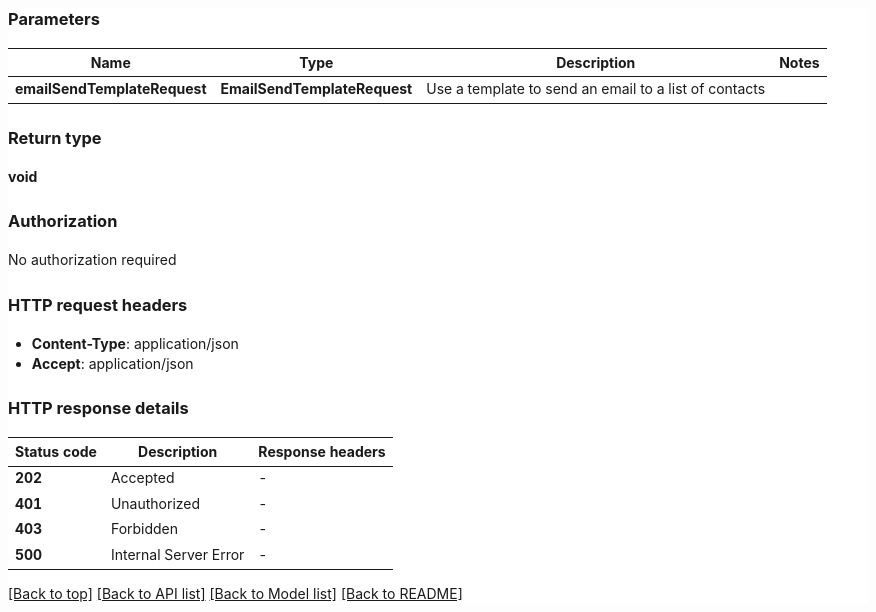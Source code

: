 
### Parameters

Name | Type | Description  | Notes
------------- | ------------- | ------------- | -------------
 **emailSendTemplateRequest** | **EmailSendTemplateRequest**| Use a template to send an email to a list of contacts  |


### Return type

**void**

### Authorization

No authorization required

### HTTP request headers

 - **Content-Type**: application/json
 - **Accept**: application/json


### HTTP response details
| Status code | Description | Response headers |
|-------------|-------------|------------------|
**202** | Accepted |  -  |
**401** | Unauthorized |  -  |
**403** | Forbidden |  -  |
**500** | Internal Server Error |  -  |

[[Back to top]](#) [[Back to API list]](README.md#documentation-for-api-endpoints) [[Back to Model list]](README.md#documentation-for-models) [[Back to README]](README.md)


